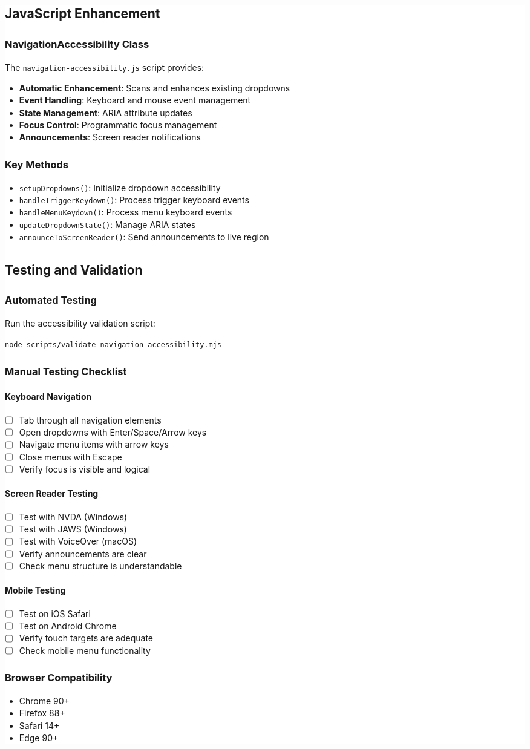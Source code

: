 ## JavaScript Enhancement

### NavigationAccessibility Class
The `navigation-accessibility.js` script provides:

- **Automatic Enhancement**: Scans and enhances existing dropdowns
- **Event Handling**: Keyboard and mouse event management
- **State Management**: ARIA attribute updates
- **Focus Control**: Programmatic focus management
- **Announcements**: Screen reader notifications

### Key Methods
- `setupDropdowns()`: Initialize dropdown accessibility
- `handleTriggerKeydown()`: Process trigger keyboard events
- `handleMenuKeydown()`: Process menu keyboard events
- `updateDropdownState()`: Manage ARIA states
- `announceToScreenReader()`: Send announcements to live region

## Testing and Validation

### Automated Testing
Run the accessibility validation script:
```bash
node scripts/validate-navigation-accessibility.mjs
```

### Manual Testing Checklist

#### Keyboard Navigation
- [ ] Tab through all navigation elements
- [ ] Open dropdowns with Enter/Space/Arrow keys
- [ ] Navigate menu items with arrow keys
- [ ] Close menus with Escape
- [ ] Verify focus is visible and logical

#### Screen Reader Testing
- [ ] Test with NVDA (Windows)
- [ ] Test with JAWS (Windows)
- [ ] Test with VoiceOver (macOS)
- [ ] Verify announcements are clear
- [ ] Check menu structure is understandable

#### Mobile Testing
- [ ] Test on iOS Safari
- [ ] Test on Android Chrome
- [ ] Verify touch targets are adequate
- [ ] Check mobile menu functionality

### Browser Compatibility
- Chrome 90+
- Firefox 88+
- Safari 14+
- Edge 90+

